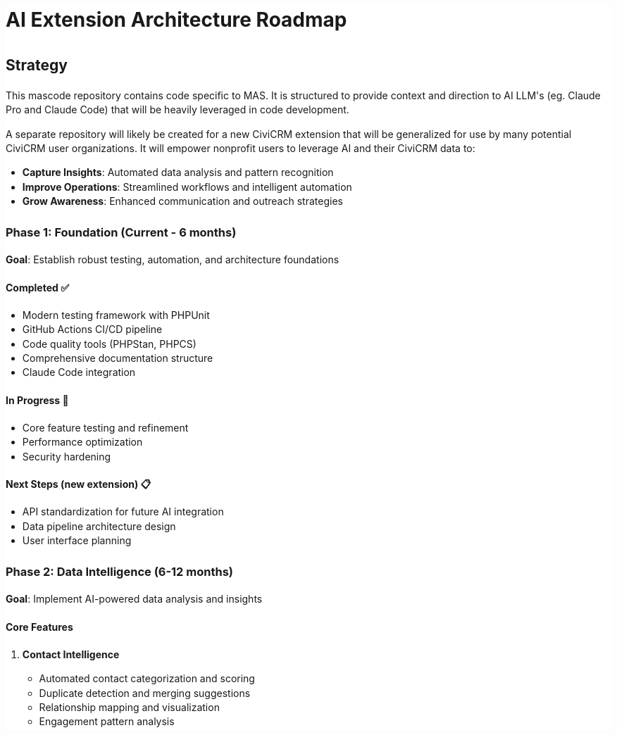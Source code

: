 # AI Extension Architecture Roadmap

## Strategy

This mascode repository contains code specific to MAS. It is structured to provide context and direction to AI LLM's (eg. Claude Pro and Claude Code) that will be heavily leveraged in code development.

A separate repository will likely be created for a new CiviCRM extension that will be generalized for use by many potential CiviCRM user organizations. It will empower nonprofit users to leverage AI and their CiviCRM data to:

- **Capture Insights**: Automated data analysis and pattern recognition
- **Improve Operations**: Streamlined workflows and intelligent automation
- **Grow Awareness**: Enhanced communication and outreach strategies

### Phase 1: Foundation (Current - 6 months)

**Goal**: Establish robust testing, automation, and architecture foundations

#### Completed ✅

- Modern testing framework with PHPUnit
- GitHub Actions CI/CD pipeline
- Code quality tools (PHPStan, PHPCS)
- Comprehensive documentation structure
- Claude Code integration

#### In Progress 🔄

- Core feature testing and refinement
- Performance optimization
- Security hardening

#### Next Steps (new extension) 📋

- API standardization for future AI integration
- Data pipeline architecture design
- User interface planning

### Phase 2: Data Intelligence (6-12 months)

**Goal**: Implement AI-powered data analysis and insights

#### Core Features

1. **Contact Intelligence**

   - Automated contact categorization and scoring
   - Duplicate detection and merging suggestions
   - Relationship mapping and visualization
   - Engagement pattern analysis
